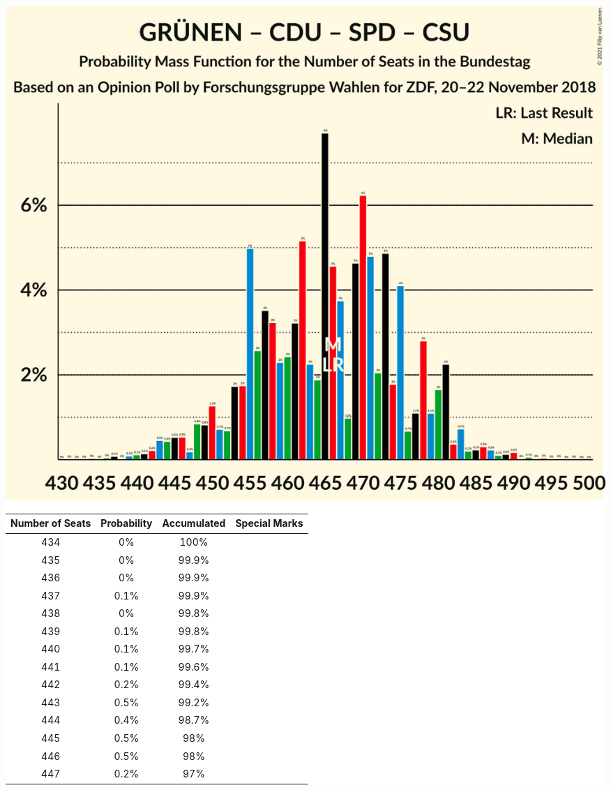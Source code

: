 ![Graph with seats probability mass function not yet produced](2018-11-22-ForschungsgruppeWahlen-coalitions-seats-pmf-grünen–cdu–spd–csu.png "Seats Probability Mass Function")

| Number of Seats | Probability | Accumulated | Special Marks |
|:---------------:|:-----------:|:-----------:|:-------------:|
| 434 | 0% | 100% |  |
| 435 | 0% | 99.9% |  |
| 436 | 0% | 99.9% |  |
| 437 | 0.1% | 99.9% |  |
| 438 | 0% | 99.8% |  |
| 439 | 0.1% | 99.8% |  |
| 440 | 0.1% | 99.7% |  |
| 441 | 0.1% | 99.6% |  |
| 442 | 0.2% | 99.4% |  |
| 443 | 0.5% | 99.2% |  |
| 444 | 0.4% | 98.7% |  |
| 445 | 0.5% | 98% |  |
| 446 | 0.5% | 98% |  |
| 447 | 0.2% | 97% |  |